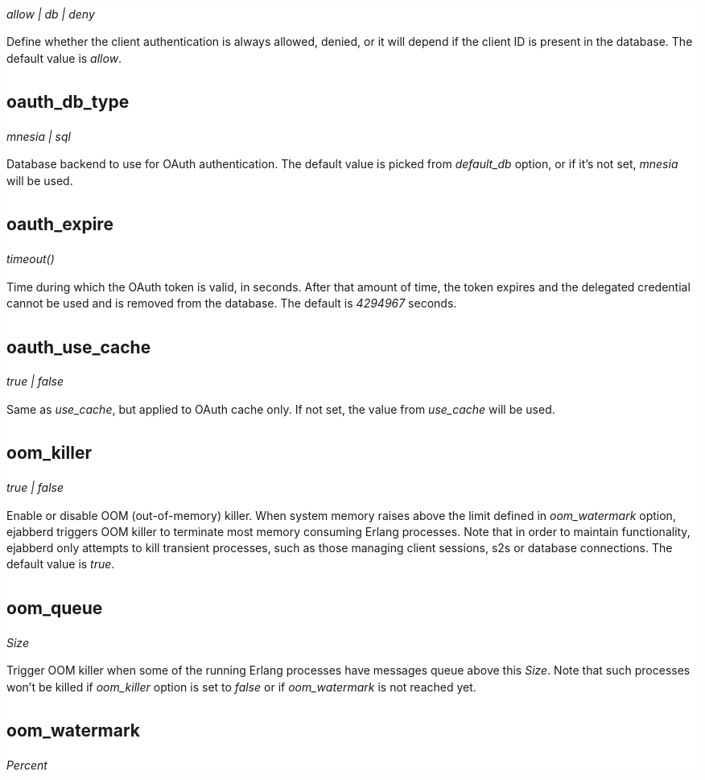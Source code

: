 *allow | db | deny*  

Define whether the client authentication is always allowed, denied, or
it will depend if the client ID is present in the database. The default
value is *allow*.

## oauth\_db\_type

*mnesia | sql*  

Database backend to use for OAuth authentication. The default value is
picked from *default\_db* option, or if it’s not set, *mnesia* will be
used.

## oauth\_expire

*timeout()*  

Time during which the OAuth token is valid, in seconds. After that
amount of time, the token expires and the delegated credential cannot be
used and is removed from the database. The default is *4294967* seconds.

## oauth\_use\_cache

*true | false*  

Same as *use\_cache*, but applied to OAuth cache only. If not set, the
value from *use\_cache* will be used.

## oom\_killer

*true | false*  

Enable or disable OOM (out-of-memory) killer. When system memory raises
above the limit defined in *oom\_watermark* option, ejabberd triggers
OOM killer to terminate most memory consuming Erlang processes. Note
that in order to maintain functionality, ejabberd only attempts to kill
transient processes, such as those managing client sessions, s2s or
database connections. The default value is *true*.

## oom\_queue

*Size*  

Trigger OOM killer when some of the running Erlang processes have
messages queue above this *Size*. Note that such processes won’t be
killed if *oom\_killer* option is set to *false* or if *oom\_watermark*
is not reached yet.

## oom\_watermark

*Percent*  
